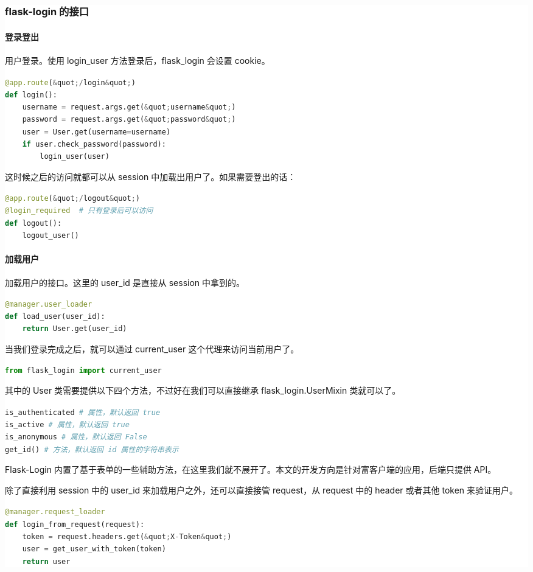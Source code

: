 ### flask-login 的接口

#### 登录登出

用户登录。使用 login_user 方法登录后，flask_login 会设置 cookie。

```python
@app.route(&quot;/login&quot;)
def login():
    username = request.args.get(&quot;username&quot;)
    password = request.args.get(&quot;password&quot;)
    user = User.get(username=username)
    if user.check_password(password):
        login_user(user)
```

这时候之后的访问就都可以从 session 中加载出用户了。如果需要登出的话：

```python
@app.route(&quot;/logout&quot;)
@login_required  # 只有登录后可以访问
def logout():
    logout_user()
```


#### 加载用户

加载用户的接口。这里的 user_id 是直接从 session 中拿到的。

```python
@manager.user_loader
def load_user(user_id):
    return User.get(user_id)
```

当我们登录完成之后，就可以通过 current_user 这个代理来访问当前用户了。

```python
from flask_login import current_user
```

其中的 User 类需要提供以下四个方法，不过好在我们可以直接继承 flask_login.UserMixin 类就可以了。

```python
is_authenticated # 属性，默认返回 true
is_active # 属性，默认返回 true
is_anonymous # 属性，默认返回 False
get_id() # 方法，默认返回 id 属性的字符串表示
```

Flask-Login 内置了基于表单的一些辅助方法，在这里我们就不展开了。本文的开发方向是针对富客户端的应用，后端只提供 API。

除了直接利用 session 中的 user_id 来加载用户之外，还可以直接接管 request，从 request 中的 header 或者其他 token 来验证用户。

```python
@manager.request_loader
def login_from_request(request):
    token = request.headers.get(&quot;X-Token&quot;)
    user = get_user_with_token(token)
    return user
```
